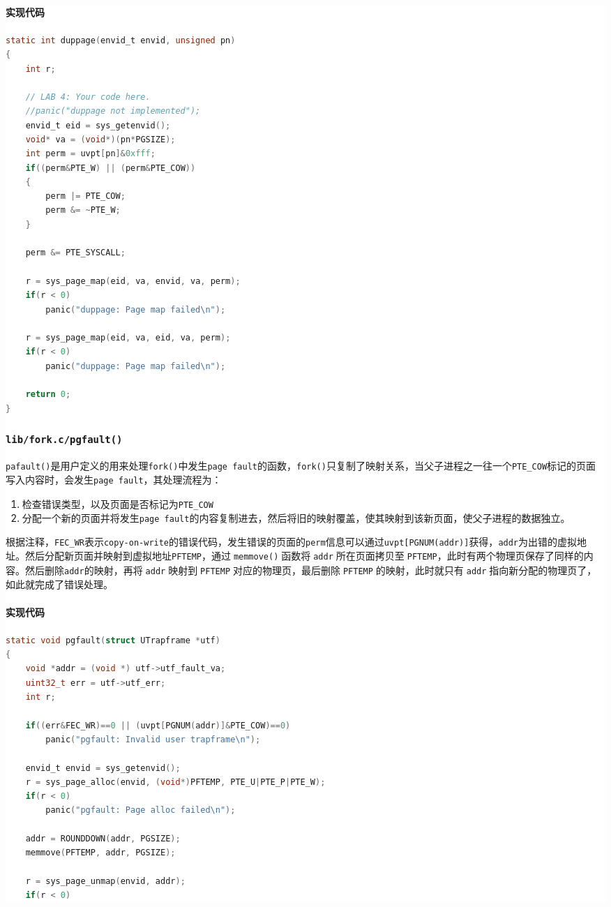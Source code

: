 #### 实现代码

```c
static int duppage(envid_t envid, unsigned pn)
{
	int r;

	// LAB 4: Your code here.
	//panic("duppage not implemented");
	envid_t eid = sys_getenvid();
	void* va = (void*)(pn*PGSIZE);
	int perm = uvpt[pn]&0xfff;
	if((perm&PTE_W) || (perm&PTE_COW))
	{
		perm |= PTE_COW;
		perm &= ~PTE_W;
	}

	perm &= PTE_SYSCALL;

	r = sys_page_map(eid, va, envid, va, perm);
	if(r < 0)
		panic("duppage: Page map failed\n");

	r = sys_page_map(eid, va, eid, va, perm);
	if(r < 0)
		panic("duppage: Page map failed\n");

	return 0;
}
```

### `lib/fork.c/pgfault()`

`pafault()`是用户定义的用来处理`fork()`中发生`page fault`的函数，`fork()`只复制了映射关系，当父子进程之一往一个`PTE_COW`标记的页面写入内容时，会发生`page fault`，其处理流程为：

1. 检查错误类型，以及页面是否标记为`PTE_COW`
2. 分配一个新的页面并将发生`page fault`的内容复制进去，然后将旧的映射覆盖，使其映射到该新页面，使父子进程的数据独立。

根据注释，`FEC_WR`表示`copy-on-write`的错误代码，发生错误的页面的`perm`信息可以通过`uvpt[PGNUM(addr)]`获得，`addr`为出错的虚拟地址。然后分配新页面并映射到虚拟地址`PFTEMP`，通过 `memmove()` 函数将 `addr` 所在页面拷贝至 `PFTEMP`，此时有两个物理页保存了同样的内容。然后删除`addr`的映射，再将 `addr` 映射到 `PFTEMP` 对应的物理页，最后删除 `PFTEMP` 的映射，此时就只有 `addr` 指向新分配的物理页了，如此就完成了错误处理。

#### 实现代码

```c
static void pgfault(struct UTrapframe *utf)
{
	void *addr = (void *) utf->utf_fault_va;
	uint32_t err = utf->utf_err;
	int r;

	if((err&FEC_WR)==0 || (uvpt[PGNUM(addr)]&PTE_COW)==0)
		panic("pgfault: Invalid user trapframe\n");

	envid_t envid = sys_getenvid();
	r = sys_page_alloc(envid, (void*)PFTEMP, PTE_U|PTE_P|PTE_W);
	if(r < 0)
		panic("pgfault: Page alloc failed\n");

	addr = ROUNDDOWN(addr, PGSIZE);
	memmove(PFTEMP, addr, PGSIZE);

	r = sys_page_unmap(envid, addr);
	if(r < 0)
```